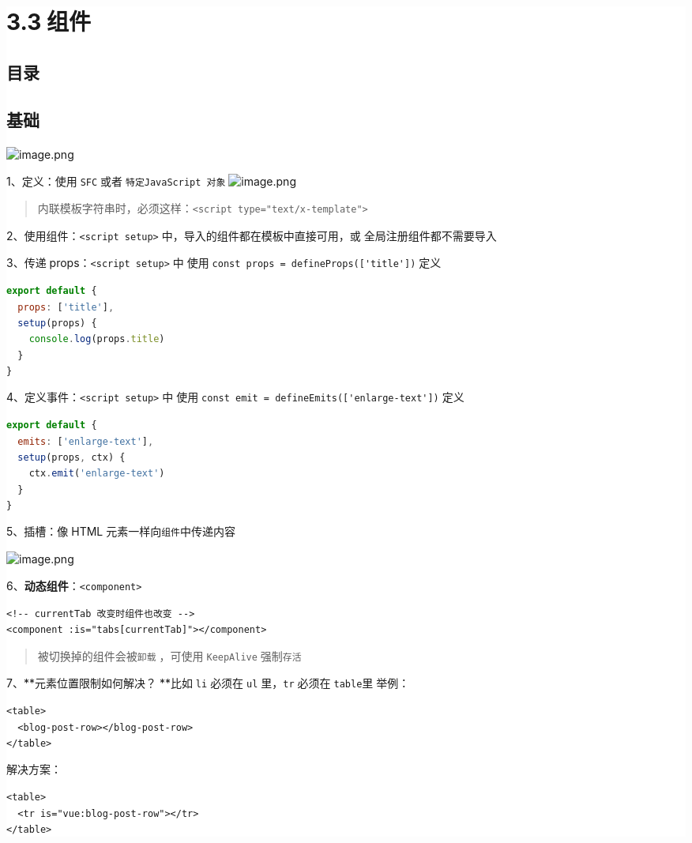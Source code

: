 
# 3.3 组件



## 目录

 ## 基础 
![image.png](https://832-1310531898.cos.ap-beijing.myqcloud.com/yuque/158cdda6d2da00692729eb12f32de205.png)

1、定义：使用 `SFC` 或者 `特定JavaScript 对象`
![image.png](https://832-1310531898.cos.ap-beijing.myqcloud.com/yuque/b3751bcb2ed0be8d12f1ebf08cf1fc8e.png)

> 内联模板字符串时，必须这样：`<script type="text/x-template">`

2、使用组件：`<script setup>` 中，导入的组件都在模板中直接可用，或 全局注册组件都不需要导入

3、传递 props：`<script setup>` 中 使用 `const props = defineProps(['title'])` 定义

```javascript
export default {
  props: ['title'],
  setup(props) {
    console.log(props.title)
  }
}
```

4、定义事件：`<script setup>` 中 使用 `const emit = defineEmits(['enlarge-text'])` 定义

```javascript
export default {
  emits: ['enlarge-text'],
  setup(props, ctx) {
    ctx.emit('enlarge-text')
  }
}
```

5、插槽：像 HTML 元素一样向`组件`中传递内容

![image.png](https://832-1310531898.cos.ap-beijing.myqcloud.com/yuque/e51ef16990a2a7456969b2eb98fbcd62.png)

6、**动态组件**：`<component>` 

```vue
<!-- currentTab 改变时组件也改变 -->
<component :is="tabs[currentTab]"></component>

```

> 被切换掉的组件会被`卸载` ，可使用 `KeepAlive` 强制`存活`

7、**元素位置限制如何解决？ **比如 `li` 必须在 `ul` 里，`tr` 必须在 `table`里
举例：
```vue
<table>
  <blog-post-row></blog-post-row>
</table>
```
解决方案：
```vue
<table>
  <tr is="vue:blog-post-row"></tr>
</table>
```
